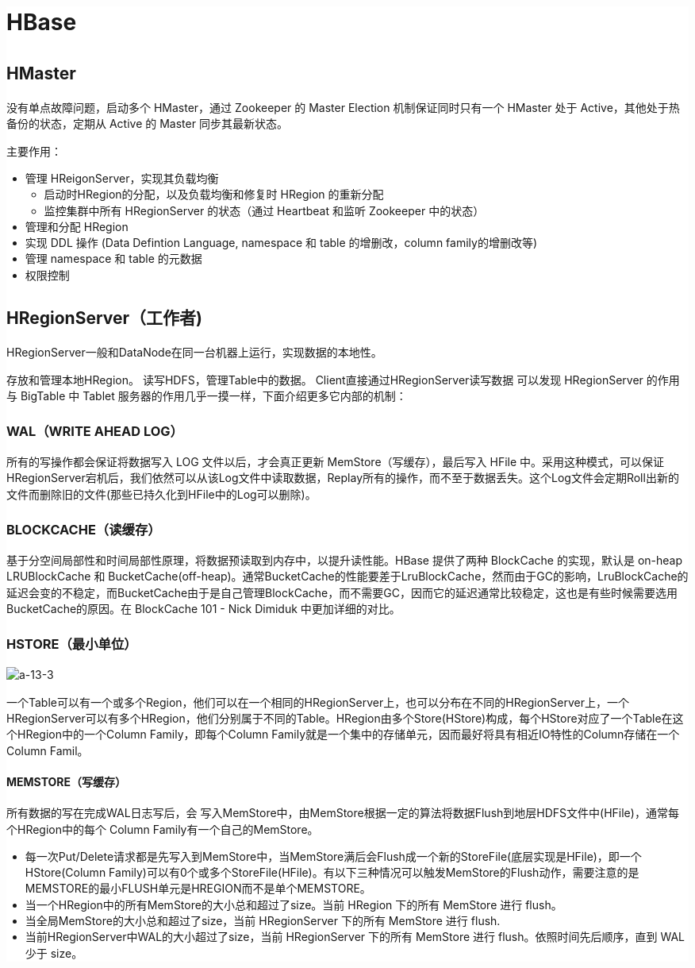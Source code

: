 # HBase
## HMaster

没有单点故障问题，启动多个 HMaster，通过 Zookeeper 的 Master Election 机制保证同时只有一个 HMaster 处于 Active，其他处于热备份的状态，定期从 Active 的 Master 同步其最新状态。

主要作用：

+ 管理 HReigonServer，实现其负载均衡
	+ 启动时HRegion的分配，以及负载均衡和修复时 HRegion 的重新分配
	+ 监控集群中所有 HRegionServer 的状态（通过 Heartbeat 和监听 Zookeeper 中的状态）
+ 管理和分配 HRegion
+ 实现 DDL 操作 (Data Defintion Language, namespace 和 table 的增删改，column family的增删改等)
+ 管理 namespace 和 table 的元数据
+ 权限控制

## HRegionServer（工作者)

HRegionServer一般和DataNode在同一台机器上运行，实现数据的本地性。

存放和管理本地HRegion。
读写HDFS，管理Table中的数据。
Client直接通过HRegionServer读写数据
可以发现 HRegionServer 的作用与 BigTable 中 Tablet 服务器的作用几乎一摸一样，下面介绍更多它内部的机制：

### WAL（WRITE AHEAD LOG）

所有的写操作都会保证将数据写入 LOG 文件以后，才会真正更新 MemStore（写缓存），最后写入 HFile 中。采用这种模式，可以保证HRegionServer宕机后，我们依然可以从该Log文件中读取数据，Replay所有的操作，而不至于数据丢失。这个Log文件会定期Roll出新的文件而删除旧的文件(那些已持久化到HFile中的Log可以删除)。

### BLOCKCACHE（读缓存）

基于分空间局部性和时间局部性原理，将数据预读取到内存中，以提升读性能。HBase 提供了两种 BlockCache 的实现，默认是 on-heap LRUBlockCache 和 BucketCache(off-heap)。通常BucketCache的性能要差于LruBlockCache，然而由于GC的影响，LruBlockCache的延迟会变的不稳定，而BucketCache由于是自己管理BlockCache，而不需要GC，因而它的延迟通常比较稳定，这也是有些时候需要选用BucketCache的原因。在 BlockCache 101 - Nick Dimiduk 中更加详细的对比。

### HSTORE（最小单位）

![a-13-3](/images/a-13-3.png)

一个Table可以有一个或多个Region，他们可以在一个相同的HRegionServer上，也可以分布在不同的HRegionServer上，一个HRegionServer可以有多个HRegion，他们分别属于不同的Table。HRegion由多个Store(HStore)构成，每个HStore对应了一个Table在这个HRegion中的一个Column Family，即每个Column Family就是一个集中的存储单元，因而最好将具有相近IO特性的Column存储在一个Column Famil。

#### MEMSTORE（写缓存）

所有数据的写在完成WAL日志写后，会 写入MemStore中，由MemStore根据一定的算法将数据Flush到地层HDFS文件中(HFile)，通常每个HRegion中的每个 Column Family有一个自己的MemStore。

+ 每一次Put/Delete请求都是先写入到MemStore中，当MemStore满后会Flush成一个新的StoreFile(底层实现是HFile)，即一个HStore(Column Family)可以有0个或多个StoreFile(HFile)。有以下三种情况可以触发MemStore的Flush动作，需要注意的是MEMSTORE的最小FLUSH单元是HREGION而不是单个MEMSTORE。
+ 当一个HRegion中的所有MemStore的大小总和超过了size。当前 HRegion 下的所有 MemStore 进行 flush。
+ 当全局MemStore的大小总和超过了size，当前 HRegionServer 下的所有 MemStore 进行 flush.
+ 当前HRegionServer中WAL的大小超过了size，当前 HRegionServer 下的所有 MemStore 进行 flush。依照时间先后顺序，直到 WAL 少于 size。
